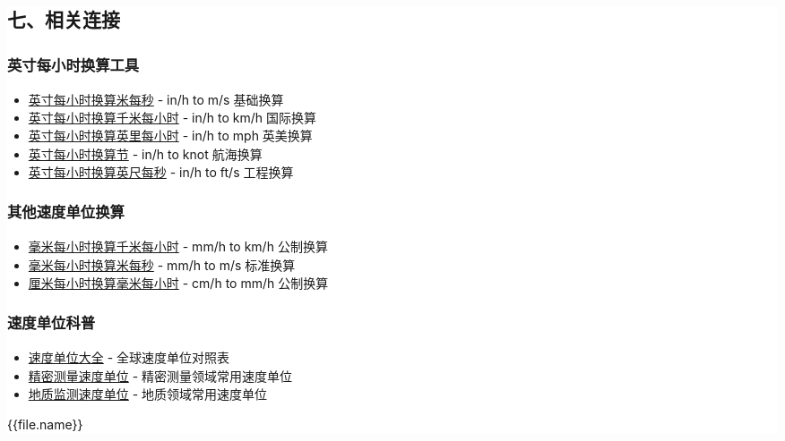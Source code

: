 ## 七、相关连接

### 英寸每小时换算工具
- [英寸每小时换算米每秒](./in_h-to-m_s.md) - in/h to m/s 基础换算
- [英寸每小时换算千米每小时](./in_h-to-km_h.md) - in/h to km/h 国际换算
- [英寸每小时换算英里每小时](./in_h-to-mph.md) - in/h to mph 英美换算
- [英寸每小时换算节](./in_h-to-knot.md) - in/h to knot 航海换算
- [英寸每小时换算英尺每秒](./in_h-to-ft_s.md) - in/h to ft/s 工程换算

### 其他速度单位换算
- [毫米每小时换算千米每小时](./mm_h-to-km_h.md) - mm/h to km/h 公制换算
- [毫米每小时换算米每秒](./mm_h-to-m_s.md) - mm/h to m/s 标准换算
- [厘米每小时换算毫米每小时](./cm_h-to-mm_h.md) - cm/h to mm/h 公制换算

### 速度单位科普
- [速度单位大全](./speed-units.md) - 全球速度单位对照表
- [精密测量速度单位](./precision-speed-units.md) - 精密测量领域常用速度单位
- [地质监测速度单位](./geological-speed.md) - 地质领域常用速度单位

<n-grid x-gap="12" :cols="2">
  <n-gi v-for="(file, index) in Speed" :key="index">
    <n-button
      text
      tag="a"
      :href="file.path"
      type="info"
    >
      {{file.name}}
    </n-button>
  </n-gi>
</n-grid>